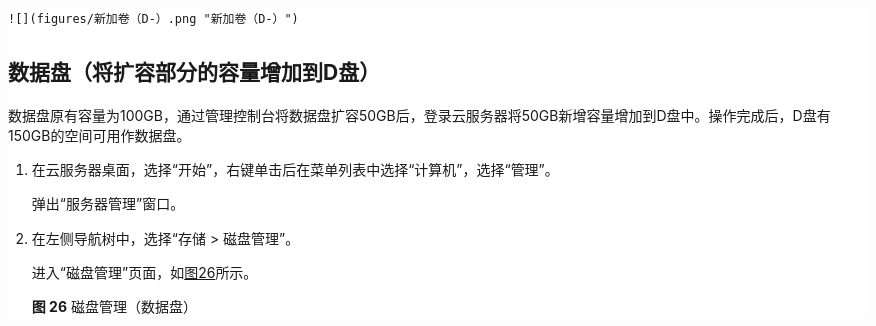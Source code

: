     ![](figures/新加卷（D-）.png "新加卷（D-）")


## 数据盘（将扩容部分的容量增加到D盘）<a name="section20686303192651"></a>

数据盘原有容量为100GB，通过管理控制台将数据盘扩容50GB后，登录云服务器将50GB新增容量增加到D盘中。操作完成后，D盘有150GB的空间可用作数据盘。

1.  在云服务器桌面，选择“开始”，右键单击后在菜单列表中选择“计算机”，选择“管理”。

    弹出“服务器管理”窗口。

2.  在左侧导航树中，选择“存储 \> 磁盘管理”。

    进入“磁盘管理”页面，如[图26](#fig129789723114)所示。

    **图 26**  磁盘管理（数据盘）<a name="fig129789723114"></a>  